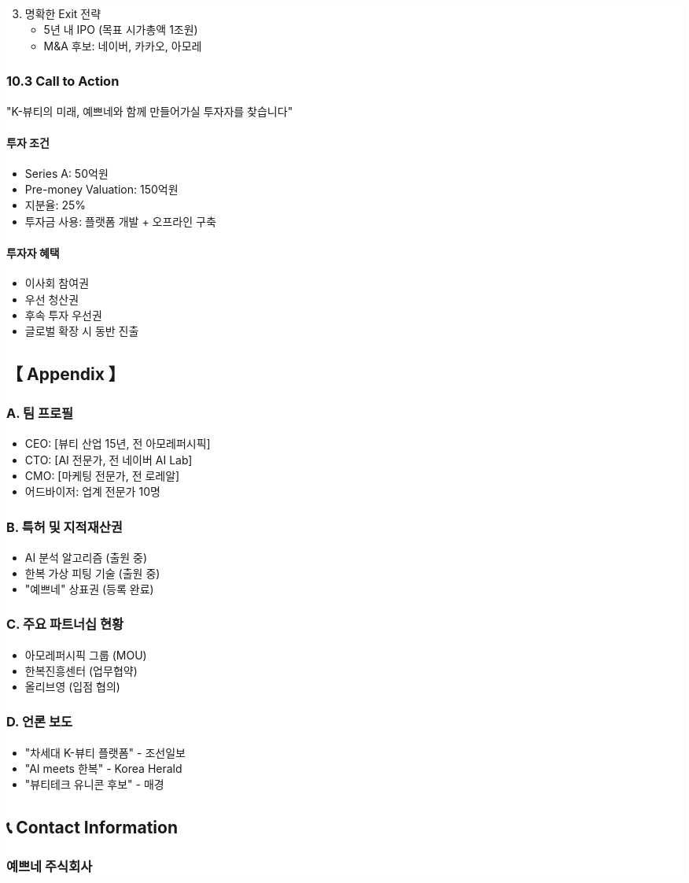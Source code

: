3. 명확한 Exit 전략
   - 5년 내 IPO (목표 시가총액 1조원)
   - M&A 후보: 네이버, 카카오, 아모레

### 10.3 Call to Action

"K-뷰티의 미래, 예쁘네와 함께 만들어가실 투자자를 찾습니다"

#### 투자 조건

- Series A: 50억원
- Pre-money Valuation: 150억원
- 지분율: 25%
- 투자금 사용: 플랫폼 개발 + 오프라인 구축

#### 투자자 혜택

- 이사회 참여권
- 우선 청산권
- 후속 투자 우선권
- 글로벌 확장 시 동반 진출

## 【 Appendix 】

### A. 팀 프로필

- CEO: [뷰티 산업 15년, 전 아모레퍼시픽]
- CTO: [AI 전문가, 전 네이버 AI Lab]
- CMO: [마케팅 전문가, 전 로레알]
- 어드바이저: 업계 전문가 10명

### B. 특허 및 지적재산권

- AI 분석 알고리즘 (출원 중)
- 한복 가상 피팅 기술 (출원 중)
- "예쁘네" 상표권 (등록 완료)

### C. 주요 파트너십 현황

- 아모레퍼시픽 그룹 (MOU)
- 한복진흥센터 (업무협약)
- 올리브영 (입점 협의)

### D. 언론 보도

- "차세대 K-뷰티 플랫폼" - 조선일보
- "AI meets 한복" - Korea Herald
- "뷰티테크 유니콘 후보" - 매경

## 📞 Contact Information

### 예쁘네 주식회사

